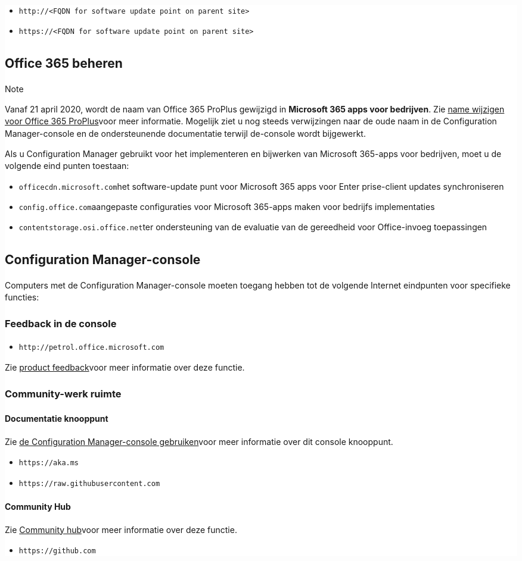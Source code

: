- `http://<FQDN for software update point on parent site>`  

- `https://<FQDN for software update point on parent site>`  

## <a name="manage-office-365"></a>Office 365 beheren

> [!NOTE]
> Vanaf 21 april 2020, wordt de naam van Office 365 ProPlus gewijzigd in **Microsoft 365 apps voor bedrijven**. Zie [name wijzigen voor Office 365 ProPlus](https://docs.microsoft.com/deployoffice/name-change)voor meer informatie. Mogelijk ziet u nog steeds verwijzingen naar de oude naam in de Configuration Manager-console en de ondersteunende documentatie terwijl de-console wordt bijgewerkt.

Als u Configuration Manager gebruikt voor het implementeren en bijwerken van Microsoft 365-apps voor bedrijven, moet u de volgende eind punten toestaan:



- `officecdn.microsoft.com`het software-update punt voor Microsoft 365 apps voor Enter prise-client updates synchroniseren

- `config.office.com`aangepaste configuraties voor Microsoft 365-apps maken voor bedrijfs implementaties

- `contentstorage.osi.office.net`ter ondersteuning van de evaluatie van de gereedheid voor Office-invoeg toepassingen

## <a name="configuration-manager-console"></a>Configuration Manager-console

Computers met de Configuration Manager-console moeten toegang hebben tot de volgende Internet eindpunten voor specifieke functies:

### <a name="in-console-feedback"></a>Feedback in de console

- `http://petrol.office.microsoft.com`

Zie [product feedback](../../understand/find-help.md#product-feedback)voor meer informatie over deze functie.

### <a name="community-workspace"></a>Community-werk ruimte

#### <a name="documentation-node"></a>Documentatie knooppunt

Zie [de Configuration Manager-console gebruiken](../../servers/manage/admin-console.md)voor meer informatie over dit console knooppunt.

- `https://aka.ms`

- `https://raw.githubusercontent.com`

#### <a name="community-hub"></a>Community Hub

Zie [Community hub](../../servers/manage/community-hub.md)voor meer informatie over deze functie.

- `https://github.com`
